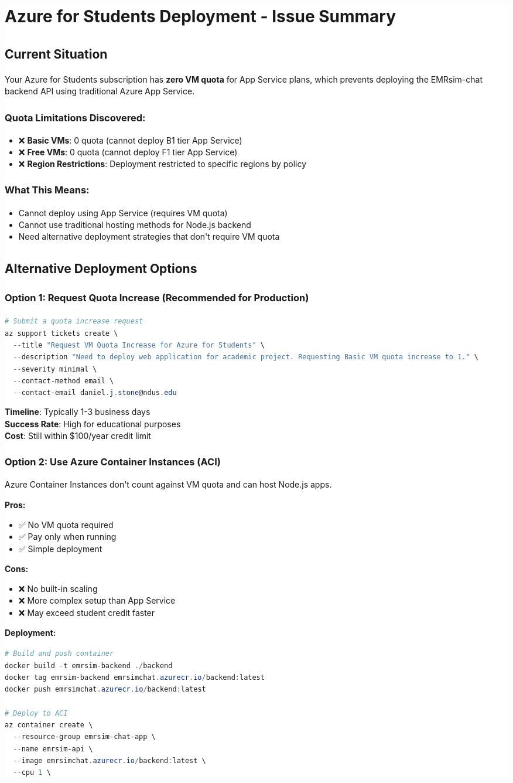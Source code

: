 # Azure for Students Deployment - Issue Summary

## Current Situation

Your Azure for Students subscription has **zero VM quota** for App Service plans, which prevents deploying the EMRsim-chat backend API using traditional Azure App Service.

### Quota Limitations Discovered:
- ❌ **Basic VMs**: 0 quota (cannot deploy B1 tier App Service)
- ❌ **Free VMs**: 0 quota (cannot deploy F1 tier App Service)
- ❌ **Region Restrictions**: Deployment restricted to specific regions by policy

### What This Means:
- Cannot deploy using App Service (requires VM quota)
- Cannot use traditional hosting methods for Node.js backend
- Need alternative deployment strategies that don't require VM quota

## Alternative Deployment Options

### Option 1: Request Quota Increase (Recommended for Production)
```powershell
# Submit a quota increase request
az support tickets create \
  --title "Request VM Quota Increase for Azure for Students" \
  --description "Need to deploy web application for academic project. Requesting Basic VM quota increase to 1." \
  --severity minimal \
  --contact-method email \
  --contact-email daniel.j.stone@ndus.edu
```

**Timeline**: Typically 1-3 business days  
**Success Rate**: High for educational purposes  
**Cost**: Still within $100/year credit limit

### Option 2: Use Azure Container Instances (ACI)
Azure Container Instances don't count against VM quota and can host Node.js apps.

**Pros:**
- ✅ No VM quota required
- ✅ Pay only when running
- ✅ Simple deployment

**Cons:**
- ❌ No built-in scaling
- ❌ More complex setup than App Service
- ❌ May exceed student credit faster

**Deployment:**
```powershell
# Build and push container
docker build -t emrsim-backend ./backend
docker tag emrsim-backend emrsimchat.azurecr.io/backend:latest
docker push emrsimchat.azurecr.io/backend:latest

# Deploy to ACI
az container create \
  --resource-group emrsim-chat-app \
  --name emrsim-api \
  --image emrsimchat.azurecr.io/backend:latest \
  --cpu 1 \
```